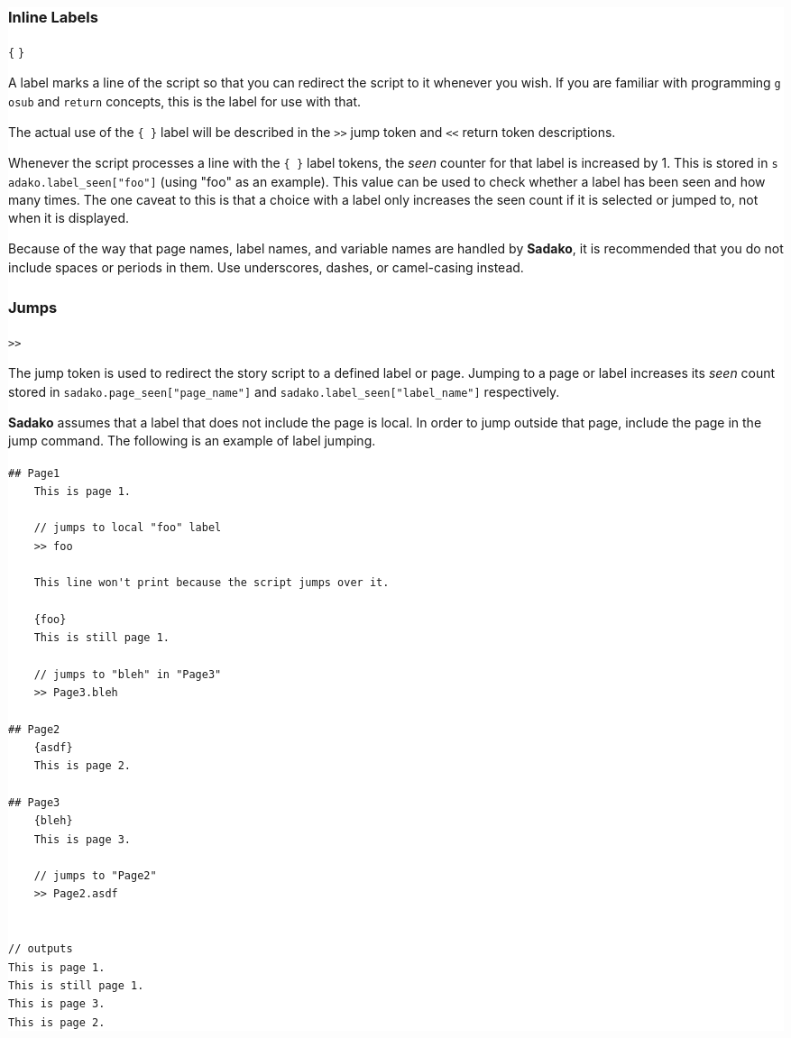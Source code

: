 
### Inline Labels

`{` `}`

A label marks a line of the script so that you can redirect the script to it whenever you wish. If you are familiar with programming `gosub` and `return` concepts, this is the label for use with that. 

The actual use of the `{ }` label will be described in the `>>` jump token and `<<` return token descriptions.

Whenever the script processes a line with the `{ }` label tokens, the *seen* counter for that label is increased by 1. This is stored in `sadako.label_seen["foo"]` (using "foo" as an example). This value can be used to check whether a label has been seen and how many times. The one caveat to this is that a choice with a label only increases the seen count if it is selected or jumped to, not when it is displayed.

Because of the way that page names, label names, and variable names are handled by **Sadako**, it is recommended that you do not include spaces or periods in them. Use underscores, dashes, or camel-casing instead.


### Jumps

`>>`

The jump token is used to redirect the story script to a defined label or page. Jumping to a page or label increases its *seen* count stored in `sadako.page_seen["page_name"]` and `sadako.label_seen["label_name"]` respectively.

**Sadako** assumes that a label that does not include the page is local. In order to jump outside that page, include the page in the jump command. The following is an example of label jumping.

```
## Page1
    This is page 1.

    // jumps to local "foo" label
    >> foo
    
    This line won't print because the script jumps over it.

    {foo}
    This is still page 1.
    
    // jumps to "bleh" in "Page3"
    >> Page3.bleh
    
## Page2
    {asdf}
    This is page 2.
    
## Page3
    {bleh}
    This is page 3.
    
    // jumps to "Page2"
    >> Page2.asdf


// outputs
This is page 1.
This is still page 1.
This is page 3.
This is page 2.
```
